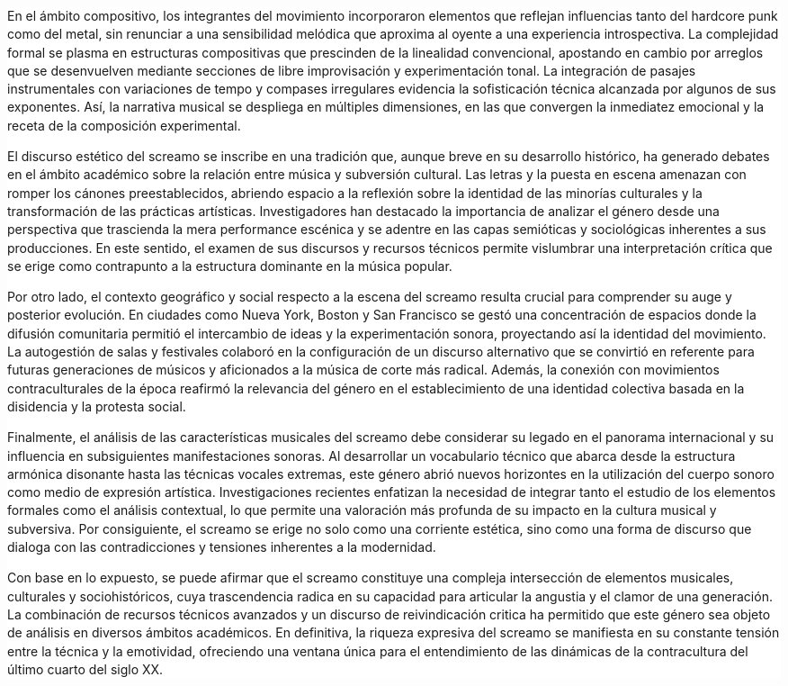 En el ámbito compositivo, los integrantes del movimiento incorporaron elementos que reflejan
influencias tanto del hardcore punk como del metal, sin renunciar a una sensibilidad melódica que
aproxima al oyente a una experiencia introspectiva. La complejidad formal se plasma en estructuras
compositivas que prescinden de la linealidad convencional, apostando en cambio por arreglos que se
desenvuelven mediante secciones de libre improvisación y experimentación tonal. La integración de
pasajes instrumentales con variaciones de tempo y compases irregulares evidencia la sofisticación
técnica alcanzada por algunos de sus exponentes. Así, la narrativa musical se despliega en múltiples
dimensiones, en las que convergen la inmediatez emocional y la receta de la composición
experimental.

El discurso estético del screamo se inscribe en una tradición que, aunque breve en su desarrollo
histórico, ha generado debates en el ámbito académico sobre la relación entre música y subversión
cultural. Las letras y la puesta en escena amenazan con romper los cánones preestablecidos, abriendo
espacio a la reflexión sobre la identidad de las minorías culturales y la transformación de las
prácticas artísticas. Investigadores han destacado la importancia de analizar el género desde una
perspectiva que trascienda la mera performance escénica y se adentre en las capas semióticas y
sociológicas inherentes a sus producciones. En este sentido, el examen de sus discursos y recursos
técnicos permite vislumbrar una interpretación crítica que se erige como contrapunto a la estructura
dominante en la música popular.

Por otro lado, el contexto geográfico y social respecto a la escena del screamo resulta crucial para
comprender su auge y posterior evolución. En ciudades como Nueva York, Boston y San Francisco se
gestó una concentración de espacios donde la difusión comunitaria permitió el intercambio de ideas y
la experimentación sonora, proyectando así la identidad del movimiento. La autogestión de salas y
festivales colaboró en la configuración de un discurso alternativo que se convirtió en referente
para futuras generaciones de músicos y aficionados a la música de corte más radical. Además, la
conexión con movimientos contraculturales de la época reafirmó la relevancia del género en el
establecimiento de una identidad colectiva basada en la disidencia y la protesta social.

Finalmente, el análisis de las características musicales del screamo debe considerar su legado en el
panorama internacional y su influencia en subsiguientes manifestaciones sonoras. Al desarrollar un
vocabulario técnico que abarca desde la estructura armónica disonante hasta las técnicas vocales
extremas, este género abrió nuevos horizontes en la utilización del cuerpo sonoro como medio de
expresión artística. Investigaciones recientes enfatizan la necesidad de integrar tanto el estudio
de los elementos formales como el análisis contextual, lo que permite una valoración más profunda de
su impacto en la cultura musical y subversiva. Por consiguiente, el screamo se erige no solo como
una corriente estética, sino como una forma de discurso que dialoga con las contradicciones y
tensiones inherentes a la modernidad.

Con base en lo expuesto, se puede afirmar que el screamo constituye una compleja intersección de
elementos musicales, culturales y sociohistóricos, cuya trascendencia radica en su capacidad para
articular la angustia y el clamor de una generación. La combinación de recursos técnicos avanzados y
un discurso de reivindicación critica ha permitido que este género sea objeto de análisis en
diversos ámbitos académicos. En definitiva, la riqueza expresiva del screamo se manifiesta en su
constante tensión entre la técnica y la emotividad, ofreciendo una ventana única para el
entendimiento de las dinámicas de la contracultura del último cuarto del siglo XX.
